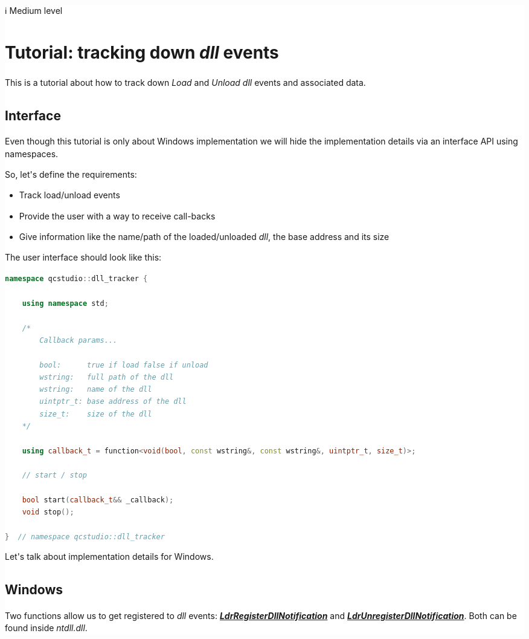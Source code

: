 :information_source: Medium level

# Tutorial: tracking down *dll* events

This is a tutorial about how to track down *Load* and *Unload* *dll* events and associated data.

## Interface

Even though this tutorial is only about Windows implementation we will hide the implementation details via an interface API using namespaces. 

So, let's define the requirements:

* Track load/unload events

* Provide the user with a way to receive call-backs

* Give information like the name/path of the loaded/unloaded *dll*, the base address and its size

The user interface should look like this:

```c++
namespace qcstudio::dll_tracker {

    using namespace std;

    /*
        Callback params...

        bool:      true if load false if unload
        wstring:   full path of the dll
        wstring:   name of the dll
        uintptr_t: base address of the dll
        size_t:    size of the dll
    */

    using callback_t = function<void(bool, const wstring&, const wstring&, uintptr_t, size_t)>;

    // start / stop

    bool start(callback_t&& _callback);
    void stop();

}  // namespace qcstudio::dll_tracker
```

Let's talk about implementation details for Windows.

## Windows

Two functions allow us to get registered to *dll* events: ***[LdrRegisterDllNotification](https://learn.microsoft.com/en-us/windows/win32/devnotes/ldrregisterdllnotification)*** and ***[LdrUnregisterDllNotification](https://learn.microsoft.com/en-us/windows/win32/devnotes/ldrunregisterdllnotification)***. Both can be found inside *ntdll.dll*. 
